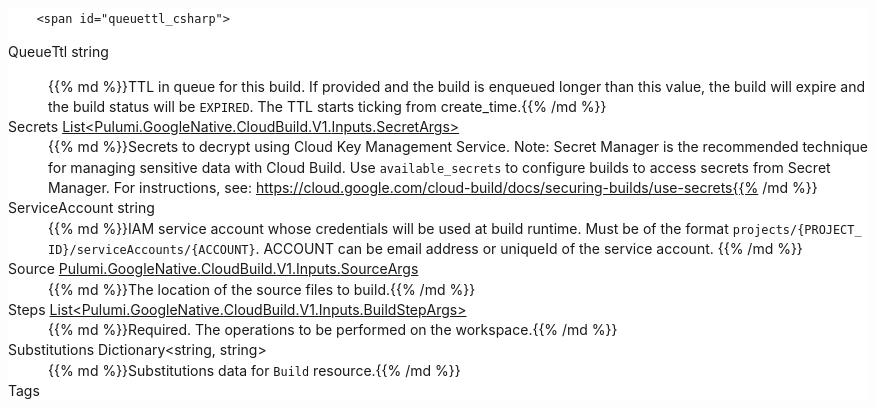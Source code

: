         <span id="queuettl_csharp">
<a href="#queuettl_csharp" style="color: inherit; text-decoration: inherit;">Queue<wbr>Ttl</a>
</span>
        <span class="property-indicator"></span>
        <span class="property-type">string</span>
    </dt>
    <dd>{{% md %}}TTL in queue for this build. If provided and the build is enqueued longer than this value, the build will expire and the build status will be `EXPIRED`. The TTL starts ticking from create_time.{{% /md %}}</dd><dt class="property-optional"
            title="Optional">
        <span id="secrets_csharp">
<a href="#secrets_csharp" style="color: inherit; text-decoration: inherit;">Secrets</a>
</span>
        <span class="property-indicator"></span>
        <span class="property-type"><a href="#secret">List&lt;Pulumi.<wbr>Google<wbr>Native.<wbr>Cloud<wbr>Build.<wbr>V1.<wbr>Inputs.<wbr>Secret<wbr>Args&gt;</a></span>
    </dt>
    <dd>{{% md %}}Secrets to decrypt using Cloud Key Management Service. Note: Secret Manager is the recommended technique for managing sensitive data with Cloud Build. Use `available_secrets` to configure builds to access secrets from Secret Manager. For instructions, see: https://cloud.google.com/cloud-build/docs/securing-builds/use-secrets{{% /md %}}</dd><dt class="property-optional"
            title="Optional">
        <span id="serviceaccount_csharp">
<a href="#serviceaccount_csharp" style="color: inherit; text-decoration: inherit;">Service<wbr>Account</a>
</span>
        <span class="property-indicator"></span>
        <span class="property-type">string</span>
    </dt>
    <dd>{{% md %}}IAM service account whose credentials will be used at build runtime. Must be of the format `projects/{PROJECT_ID}/serviceAccounts/{ACCOUNT}`. ACCOUNT can be email address or uniqueId of the service account. {{% /md %}}</dd><dt class="property-optional"
            title="Optional">
        <span id="source_csharp">
<a href="#source_csharp" style="color: inherit; text-decoration: inherit;">Source</a>
</span>
        <span class="property-indicator"></span>
        <span class="property-type"><a href="#source">Pulumi.<wbr>Google<wbr>Native.<wbr>Cloud<wbr>Build.<wbr>V1.<wbr>Inputs.<wbr>Source<wbr>Args</a></span>
    </dt>
    <dd>{{% md %}}The location of the source files to build.{{% /md %}}</dd><dt class="property-optional"
            title="Optional">
        <span id="steps_csharp">
<a href="#steps_csharp" style="color: inherit; text-decoration: inherit;">Steps</a>
</span>
        <span class="property-indicator"></span>
        <span class="property-type"><a href="#buildstep">List&lt;Pulumi.<wbr>Google<wbr>Native.<wbr>Cloud<wbr>Build.<wbr>V1.<wbr>Inputs.<wbr>Build<wbr>Step<wbr>Args&gt;</a></span>
    </dt>
    <dd>{{% md %}}Required. The operations to be performed on the workspace.{{% /md %}}</dd><dt class="property-optional"
            title="Optional">
        <span id="substitutions_csharp">
<a href="#substitutions_csharp" style="color: inherit; text-decoration: inherit;">Substitutions</a>
</span>
        <span class="property-indicator"></span>
        <span class="property-type">Dictionary&lt;string, string&gt;</span>
    </dt>
    <dd>{{% md %}}Substitutions data for `Build` resource.{{% /md %}}</dd><dt class="property-optional"
            title="Optional">
        <span id="tags_csharp">
<a href="#tags_csharp" style="color: inherit; text-decoration: inherit;">Tags</a>
</span>